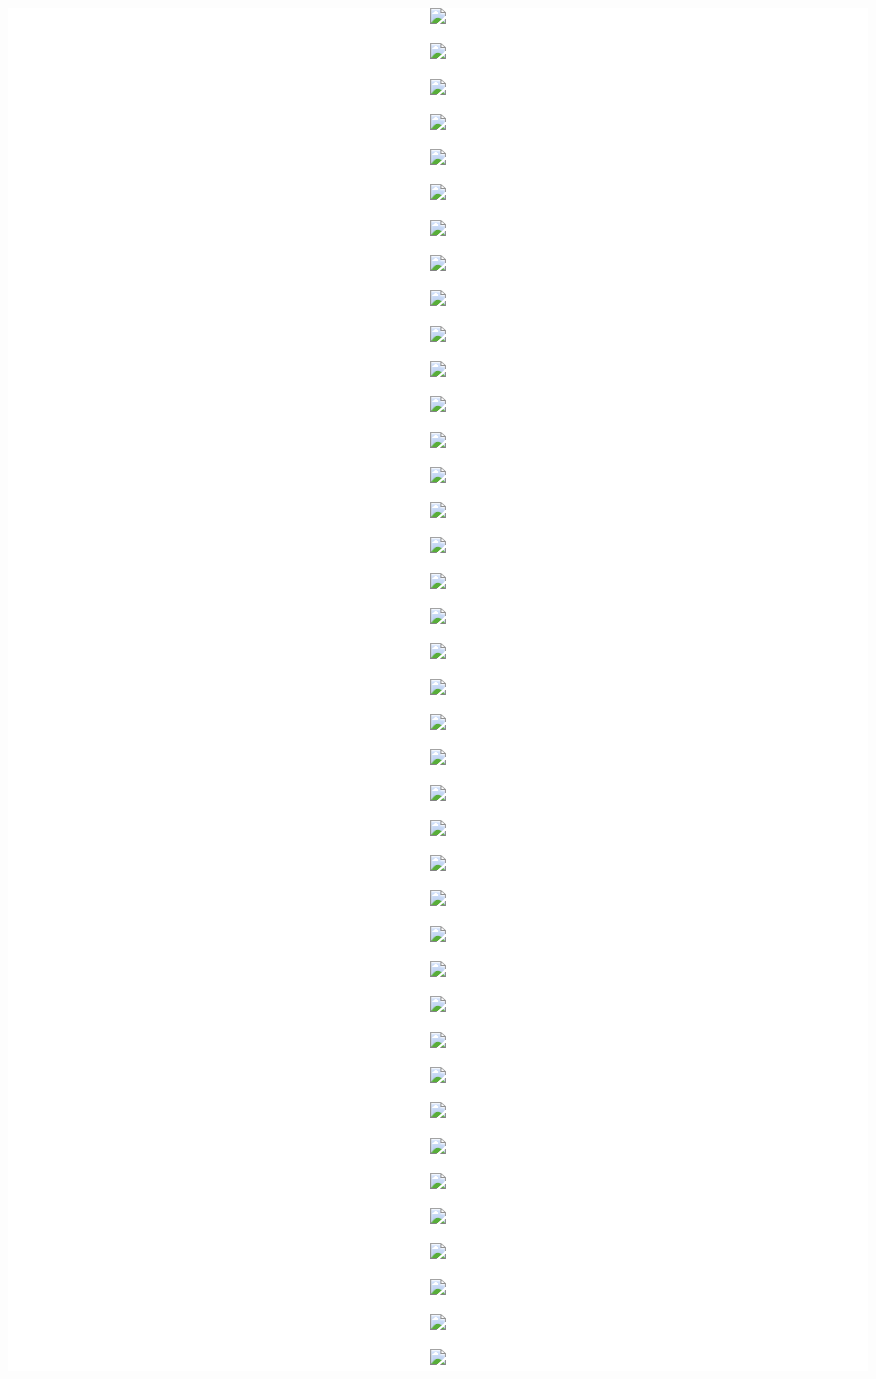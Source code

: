 <p style="text-align: center; clear: none; float: none;"><img src="{{ site.imgserver6 }}/ghap/4466/269.jpg"/></p>
<p style="text-align: center; clear: none; float: none;"><img src="{{ site.imgserver6 }}/ghap/4466/270.jpg"/></p>
<p style="text-align: center; clear: none; float: none;"><img src="{{ site.imgserver6 }}/ghap/4466/271.jpg"/></p>
<p style="text-align: center; clear: none; float: none;"><img src="{{ site.imgserver6 }}/ghap/4466/272.jpg"/></p>
<p style="text-align: center; clear: none; float: none;"><img src="{{ site.imgserver6 }}/ghap/4466/273.jpg"/></p>
<p style="text-align: center; clear: none; float: none;"><img src="{{ site.imgserver6 }}/ghap/4466/274.jpg"/></p>
<p style="text-align: center; clear: none; float: none;"><img src="{{ site.imgserver6 }}/ghap/4466/275.jpg"/></p>
<p style="text-align: center; clear: none; float: none;"><img src="{{ site.imgserver6 }}/ghap/4466/276.jpg"/></p>
<p style="text-align: center; clear: none; float: none;"><img src="{{ site.imgserver6 }}/ghap/4466/277.jpg"/></p>
<p style="text-align: center; clear: none; float: none;"><img src="{{ site.imgserver6 }}/ghap/4466/278.jpg"/></p>
<p style="text-align: center; clear: none; float: none;"><img src="{{ site.imgserver6 }}/ghap/4466/279.jpg"/></p>
<p style="text-align: center; clear: none; float: none;"><img src="{{ site.imgserver6 }}/ghap/4466/280.jpg"/></p>
<p style="text-align: center; clear: none; float: none;"><img src="{{ site.imgserver6 }}/ghap/4466/281.jpg"/></p>
<p style="text-align: center; clear: none; float: none;"><img src="{{ site.imgserver6 }}/ghap/4466/282.jpg"/></p>
<p style="text-align: center; clear: none; float: none;"><img src="{{ site.imgserver6 }}/ghap/4466/283.jpg"/></p>
<p style="text-align: center; clear: none; float: none;"><img src="{{ site.imgserver6 }}/ghap/4466/284.jpg"/></p>
<p style="text-align: center; clear: none; float: none;"><img src="{{ site.imgserver6 }}/ghap/4466/285.jpg"/></p>
<p style="text-align: center; clear: none; float: none;"><img src="{{ site.imgserver6 }}/ghap/4466/286.jpg"/></p>
<p style="text-align: center; clear: none; float: none;"><img src="{{ site.imgserver6 }}/ghap/4466/287.jpg"/></p>
<p style="text-align: center; clear: none; float: none;"><img src="{{ site.imgserver6 }}/ghap/4466/288.jpg"/></p>
<p style="text-align: center; clear: none; float: none;"><img src="{{ site.imgserver6 }}/ghap/4466/289.jpg"/></p>
<p style="text-align: center; clear: none; float: none;"><img src="{{ site.imgserver6 }}/ghap/4466/290.jpg"/></p>
<p style="text-align: center; clear: none; float: none;"><img src="{{ site.imgserver6 }}/ghap/4466/291.jpg"/></p>
<p style="text-align: center; clear: none; float: none;"><img src="{{ site.imgserver6 }}/ghap/4466/292.jpg"/></p>
<p style="text-align: center; clear: none; float: none;"><img src="{{ site.imgserver6 }}/ghap/4466/293.jpg"/></p>
<p style="text-align: center; clear: none; float: none;"><img src="{{ site.imgserver6 }}/ghap/4466/294.jpg"/></p>
<p style="text-align: center; clear: none; float: none;"><img src="{{ site.imgserver6 }}/ghap/4466/295.jpg"/></p>
<p style="text-align: center; clear: none; float: none;"><img src="{{ site.imgserver6 }}/ghap/4466/296.jpg"/></p>
<p style="text-align: center; clear: none; float: none;"><img src="{{ site.imgserver6 }}/ghap/4466/297.jpg"/></p>
<p style="text-align: center; clear: none; float: none;"><img src="{{ site.imgserver6 }}/ghap/4466/298.jpg"/></p>
<p style="text-align: center; clear: none; float: none;"><img src="{{ site.imgserver6 }}/ghap/4466/299.jpg"/></p>
<p style="text-align: center; clear: none; float: none;"><img src="{{ site.imgserver6 }}/ghap/4466/300.jpg"/></p>
<p style="text-align: center; clear: none; float: none;"><img src="{{ site.imgserver6 }}/ghap/4466/301.jpg"/></p>
<p style="text-align: center; clear: none; float: none;"><img src="{{ site.imgserver6 }}/ghap/4466/302.jpg"/></p>
<p style="text-align: center; clear: none; float: none;"><img src="{{ site.imgserver6 }}/ghap/4466/303.jpg"/></p>
<p style="text-align: center; clear: none; float: none;"><img src="{{ site.imgserver6 }}/ghap/4466/304.jpg"/></p>
<p style="text-align: center; clear: none; float: none;"><img src="{{ site.imgserver6 }}/ghap/4466/305.jpg"/></p>
<p style="text-align: center; clear: none; float: none;"><img src="{{ site.imgserver6 }}/ghap/4466/306.jpg"/></p>
<p style="text-align: center; clear: none; float: none;"><img src="{{ site.imgserver6 }}/ghap/4466/307.jpg"/></p>